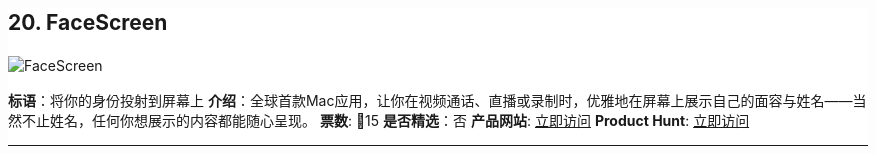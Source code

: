 
## 20. FaceScreen
![FaceScreen]()

**标语**：将你的身份投射到屏幕上
**介绍**：全球首款Mac应用，让你在视频通话、直播或录制时，优雅地在屏幕上展示自己的面容与姓名——当然不止姓名，任何你想展示的内容都能随心呈现。
**票数**: 🔺15
**是否精选**：否
**产品网站**:  <a href='https://www.producthunt.com/r/R4BOFOKOJYXONR?utm_source=www.chuhaix.com' target='_blank' rel='nofollow'>立即访问</a>
**Product Hunt**:  <a href='https://www.producthunt.com/posts/facescreen?utm_source=www.chuhaix.com' target='_blank' rel='nofollow'>立即访问</a>

---

